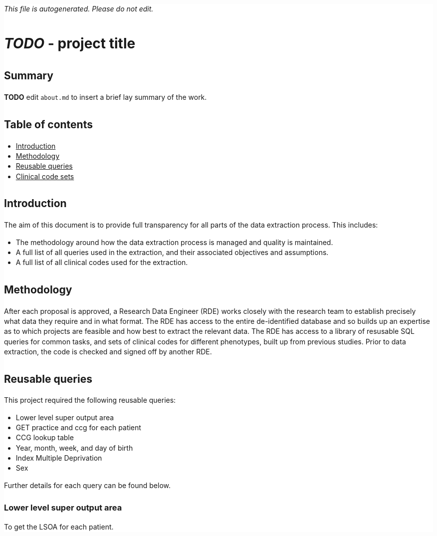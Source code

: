 _This file is autogenerated. Please do not edit._

# _TODO_ - project title

## Summary

**TODO** edit `about.md` to insert a brief lay summary of the work.

## Table of contents

- [Introduction](#introduction)
- [Methodology](#methodology)
- [Reusable queries](#reusable-queries)
- [Clinical code sets](#clinical-code-sets)

## Introduction

The aim of this document is to provide full transparency for all parts of the data extraction process.
This includes:

- The methodology around how the data extraction process is managed and quality is maintained.
- A full list of all queries used in the extraction, and their associated objectives and assumptions.
- A full list of all clinical codes used for the extraction.

## Methodology

After each proposal is approved, a Research Data Engineer (RDE) works closely with the research team to establish precisely what data they require and in what format.
The RDE has access to the entire de-identified database and so builds up an expertise as to which projects are feasible and how best to extract the relevant data.
The RDE has access to a library of resusable SQL queries for common tasks, and sets of clinical codes for different phenotypes, built up from previous studies.
Prior to data extraction, the code is checked and signed off by another RDE.

## Reusable queries
  
This project required the following reusable queries:

- Lower level super output area
- GET practice and ccg for each patient
- CCG lookup table
- Year, month, week, and day of birth
- Index Multiple Deprivation
- Sex

Further details for each query can be found below.

### Lower level super output area
To get the LSOA for each patient.
